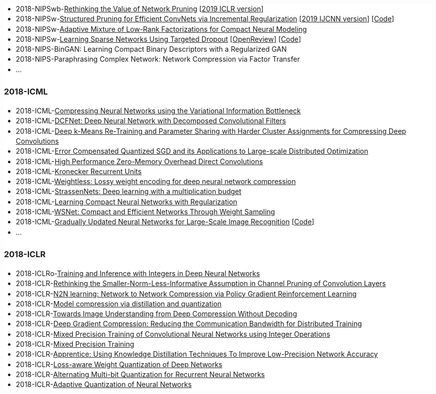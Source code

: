 - 2018-NIPSwb-[Rethinking the Value of Network Pruning](https://openreview.net/forum?id=r1eLk2mKiX) [[2019 ICLR version](https://openreview.net/forum?id=rJlnB3C5Ym)]
- 2018-NIPSw-[Structured Pruning for Efficient ConvNets via Incremental Regularization](https://openreview.net/forum?id=S1e_xM7_iQ) [[2019 IJCNN version](https://arxiv.org/abs/1804.09461)] [[Code](https://github.com/MingSun-Tse/Caffe_IncReg)]
- 2018-NIPSw-[Adaptive Mixture of Low-Rank Factorizations for Compact Neural Modeling](https://openreview.net/forum?id=B1eHgu-Fim)
- 2018-NIPSw-[Learning Sparse Networks Using Targeted Dropout](https://arxiv.org/abs/1905.13678) [[OpenReview](https://openreview.net/forum?id=HkghWScuoQ)] [[Code](https://github.com/for-ai/TD)]
- 2018-NIPS-BinGAN: Learning Compact Binary Descriptors with a Regularized GAN
- 2018-NIPS-Paraphrasing Complex Network: Network Compression via Factor Transfer
- ...



### 2018-ICML 

- 2018-ICML-[Compressing Neural Networks using the Variational Information Bottleneck](http://proceedings.mlr.press/v80/dai18d.html)
- 2018-ICML-[DCFNet: Deep Neural Network with Decomposed Convolutional Filters](http://proceedings.mlr.press/v80/qiu18a.html)
- 2018-ICML-[Deep k-Means Re-Training and Parameter Sharing with Harder Cluster Assignments for Compressing Deep Convolutions](http://proceedings.mlr.press/v80/wu18h.html)
- 2018-ICML-[Error Compensated Quantized SGD and its Applications to Large-scale Distributed Optimization](http://proceedings.mlr.press/v80/wu18d.html)
- 2018-ICML-[High Performance Zero-Memory Overhead Direct Convolutions](http://proceedings.mlr.press/v80/zhang18d.html)
- 2018-ICML-[Kronecker Recurrent Units](http://proceedings.mlr.press/v80/jose18a.html)
- 2018-ICML-[Weightless: Lossy weight encoding for deep neural network compression](http://proceedings.mlr.press/v80/reagan18a.html)
- 2018-ICML-[StrassenNets: Deep learning with a multiplication budget](http://proceedings.mlr.press/v80/tschannen18a.html)
- 2018-ICML-[Learning Compact Neural Networks with Regularization](http://proceedings.mlr.press/v80/oymak18a.html)
- 2018-ICML-[WSNet: Compact and Efficient Networks Through Weight Sampling](http://proceedings.mlr.press/v80/jin18d.html)
- 2018-ICML-[Gradually Updated Neural Networks for Large-Scale Image Recognition](https://arxiv.org/abs/1711.09280) [[Code](https://github.com/joe-siyuan-qiao/GUNN)]
- ...



### 2018-ICLR 

- 2018-ICLRo-[Training and Inference with Integers in Deep Neural Networks](https://openreview.net/forum?id=HJGXzmspb)
- 2018-ICLR-[Rethinking the Smaller-Norm-Less-Informative Assumption in Channel Pruning of Convolution Layers](https://openreview.net/forum?id=HJ94fqApW)
- 2018-ICLR-[N2N learning: Network to Network Compression via Policy Gradient Reinforcement Learning](https://openreview.net/forum?id=B1hcZZ-AW)
- 2018-ICLR-[Model compression via distillation and quantization](https://openreview.net/forum?id=S1XolQbRW)
- 2018-ICLR-[Towards Image Understanding from Deep Compression Without Decoding](https://openreview.net/forum?id=HkXWCMbRW)
- 2018-ICLR-[Deep Gradient Compression: Reducing the Communication Bandwidth for Distributed Training](https://openreview.net/forum?id=SkhQHMW0W)
- 2018-ICLR-[Mixed Precision Training of Convolutional Neural Networks using Integer Operations](https://openreview.net/forum?id=H135uzZ0-)
- 2018-ICLR-[Mixed Precision Training](https://openreview.net/forum?id=r1gs9JgRZ)
- 2018-ICLR-[Apprentice: Using Knowledge Distillation Techniques To Improve Low-Precision Network Accuracy](https://openreview.net/forum?id=B1ae1lZRb)
- 2018-ICLR-[Loss-aware Weight Quantization of Deep Networks](https://openreview.net/forum?id=BkrSv0lA-)
- 2018-ICLR-[Alternating Multi-bit Quantization for Recurrent Neural Networks](https://openreview.net/forum?id=S19dR9x0b)
- 2018-ICLR-[Adaptive Quantization of Neural Networks](https://openreview.net/forum?id=SyOK1Sg0W)